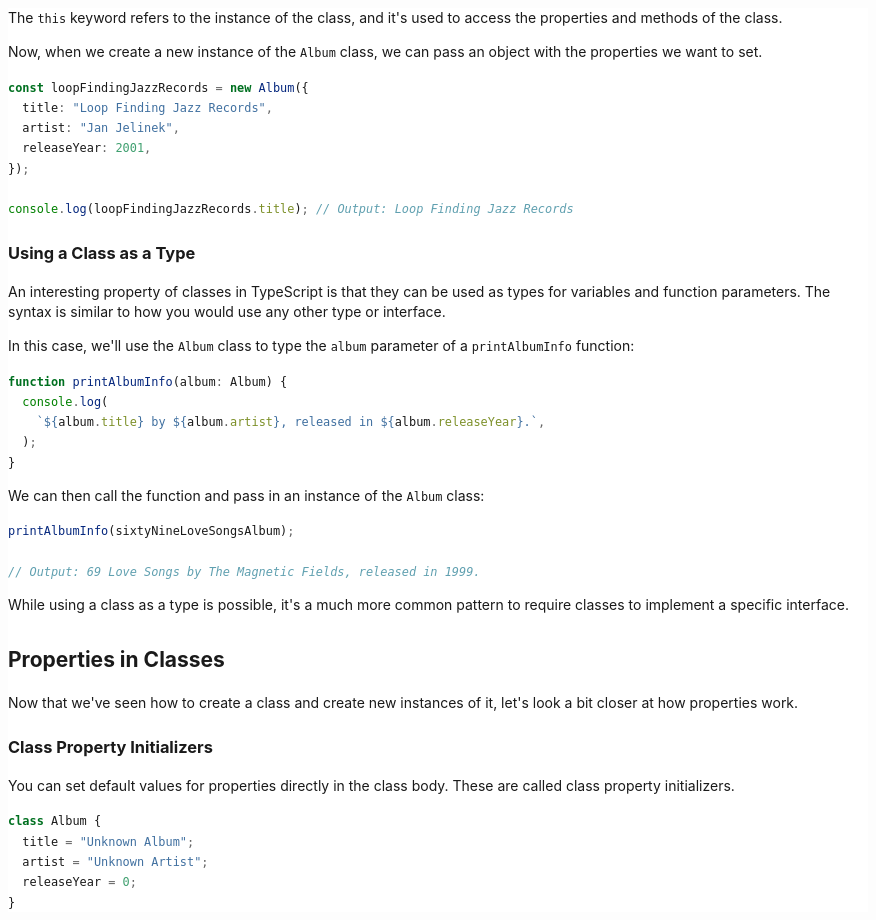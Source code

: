 The `this` keyword refers to the instance of the class, and it's used to access the properties and methods of the class.

Now, when we create a new instance of the `Album` class, we can pass an object with the properties we want to set.

```typescript
const loopFindingJazzRecords = new Album({
  title: "Loop Finding Jazz Records",
  artist: "Jan Jelinek",
  releaseYear: 2001,
});

console.log(loopFindingJazzRecords.title); // Output: Loop Finding Jazz Records
```

### Using a Class as a Type

An interesting property of classes in TypeScript is that they can be used as types for variables and function parameters. The syntax is similar to how you would use any other type or interface.

In this case, we'll use the `Album` class to type the `album` parameter of a `printAlbumInfo` function:

```typescript
function printAlbumInfo(album: Album) {
  console.log(
    `${album.title} by ${album.artist}, released in ${album.releaseYear}.`,
  );
}
```

We can then call the function and pass in an instance of the `Album` class:

```typescript
printAlbumInfo(sixtyNineLoveSongsAlbum);

// Output: 69 Love Songs by The Magnetic Fields, released in 1999.
```

While using a class as a type is possible, it's a much more common pattern to require classes to implement a specific interface.

## Properties in Classes

Now that we've seen how to create a class and create new instances of it, let's look a bit closer at how properties work.

### Class Property Initializers

You can set default values for properties directly in the class body. These are called class property initializers.

```typescript
class Album {
  title = "Unknown Album";
  artist = "Unknown Artist";
  releaseYear = 0;
}
```
